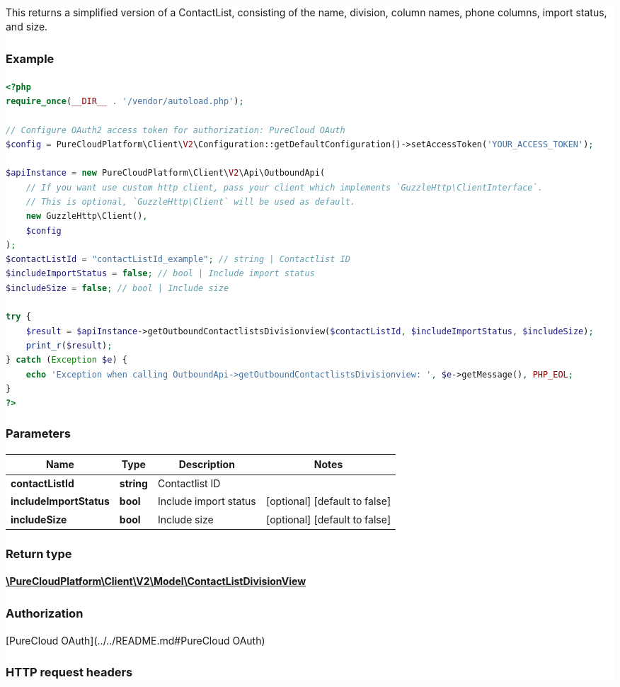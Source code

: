 This returns a simplified version of a ContactList, consisting of the name, division, column names, phone columns, import status, and size.

### Example
```php
<?php
require_once(__DIR__ . '/vendor/autoload.php');

// Configure OAuth2 access token for authorization: PureCloud OAuth
$config = PureCloudPlatform\Client\V2\Configuration::getDefaultConfiguration()->setAccessToken('YOUR_ACCESS_TOKEN');

$apiInstance = new PureCloudPlatform\Client\V2\Api\OutboundApi(
    // If you want use custom http client, pass your client which implements `GuzzleHttp\ClientInterface`.
    // This is optional, `GuzzleHttp\Client` will be used as default.
    new GuzzleHttp\Client(),
    $config
);
$contactListId = "contactListId_example"; // string | Contactlist ID
$includeImportStatus = false; // bool | Include import status
$includeSize = false; // bool | Include size

try {
    $result = $apiInstance->getOutboundContactlistsDivisionview($contactListId, $includeImportStatus, $includeSize);
    print_r($result);
} catch (Exception $e) {
    echo 'Exception when calling OutboundApi->getOutboundContactlistsDivisionview: ', $e->getMessage(), PHP_EOL;
}
?>
```

### Parameters

Name | Type | Description  | Notes
------------- | ------------- | ------------- | -------------
 **contactListId** | **string**| Contactlist ID |
 **includeImportStatus** | **bool**| Include import status | [optional] [default to false]
 **includeSize** | **bool**| Include size | [optional] [default to false]

### Return type

[**\PureCloudPlatform\Client\V2\Model\ContactListDivisionView**](../Model/ContactListDivisionView.md)

### Authorization

[PureCloud OAuth](../../README.md#PureCloud OAuth)

### HTTP request headers
